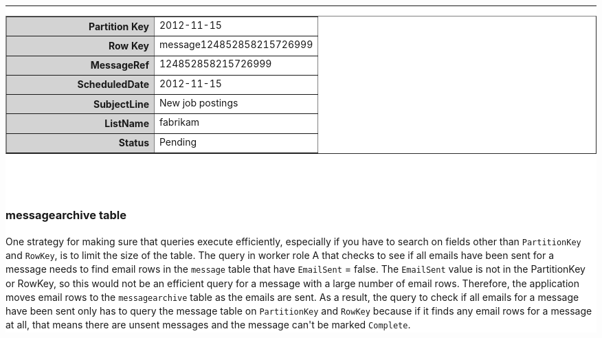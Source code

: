 <hr/>

<table border="1">

<tr>
<th width="200" align="right" bgcolor="lightgray">Partition Key</th>
<td>2012-11-15</td>
</tr>

<tr>
<th align="right" bgcolor="lightgray">Row Key</th>
<td>message124852858215726999</td>
</tr>

<tr>
<th align="right" bgcolor="lightgray">MessageRef</th>
<td>124852858215726999</td>
</tr>

<tr>
<th align="right" bgcolor="lightgray">ScheduledDate</th>
<td>2012-11-15</td>
</tr>

<tr>
<th align="right" bgcolor="lightgray">SubjectLine</th>
<td>New job postings</td>
</tr>

<tr>
<th align="right" bgcolor="lightgray">ListName</th>
<td>fabrikam</td>
</tr>

<tr>
<th align="right" bgcolor="lightgray">Status</th>
<td>Pending</td>
</tr>

</table>

<br/>
<br/>

### messagearchive table ###

One strategy for making sure that queries execute efficiently, especially if you have to search on fields other than `PartitionKey` and `RowKey`, is to limit the size of the table. The query in worker role A that checks to see if all emails have been sent for a message needs to find email rows in the `message` table that have `EmailSent` = false. The `EmailSent` value is not in the PartitionKey or RowKey, so this would not be an efficient query for a message with a large number of email rows. Therefore, the application moves email rows to the `messagearchive` table as the emails are sent. As a result, the query to check if all emails for a message have been sent only has to query the message table on `PartitionKey` and `RowKey` because if it finds any email rows for a message at all, that means there are unsent messages and the message can't be marked `Complete`. 
